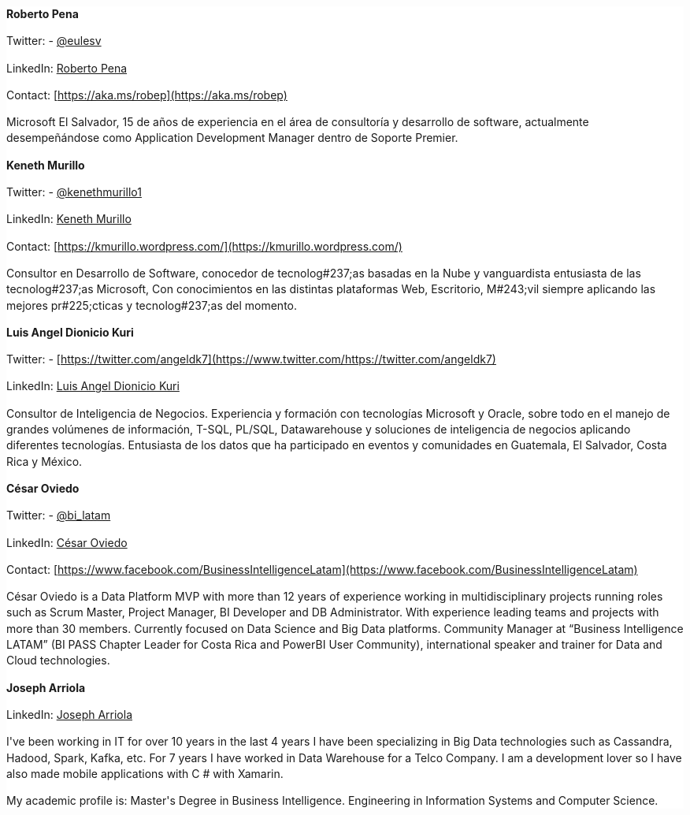 **Roberto Pena**
 
Twitter:  - [@eulesv](https://www.twitter.com/@eulesv)
 
LinkedIn: [Roberto Pena](https://www.linkedin.com/in/eulesv/)
 
Contact: [https://aka.ms/robep](https://aka.ms/robep)
 
Microsoft El Salvador,   15 de años de experiencia en el área de consultoría y desarrollo de software, actualmente desempeñándose como Application Development Manager dentro de Soporte Premier.
 
**Keneth Murillo**
 
Twitter:  - [@kenethmurillo1](https://www.twitter.com/@kenethmurillo1)
 
LinkedIn: [Keneth Murillo](http://cr.linkedin.com/in/kenethmurillo)
 
Contact: [https://kmurillo.wordpress.com/](https://kmurillo.wordpress.com/)
 
Consultor en Desarrollo de Software, conocedor de tecnolog#237;as basadas en la Nube y vanguardista entusiasta de las tecnolog#237;as Microsoft, Con conocimientos en las distintas plataformas Web, Escritorio, M#243;vil siempre aplicando las mejores pr#225;cticas y tecnolog#237;as del momento.
 
**Luis Angel Dionicio Kuri**
 
Twitter:  - [https://twitter.com/angeldk7](https://www.twitter.com/https://twitter.com/angeldk7)
 
LinkedIn: [Luis Angel Dionicio Kuri](https://www.linkedin.com/in/luis-angel-dionicio-5802b460/)
 
Consultor de Inteligencia de Negocios. Experiencia y formación con tecnologías Microsoft y Oracle, sobre todo en el manejo de grandes volúmenes de información, T-SQL, PL/SQL, Datawarehouse y soluciones de inteligencia de negocios aplicando diferentes tecnologías. Entusiasta de los datos que ha participado en eventos y comunidades en Guatemala, El Salvador, Costa Rica y México.
 
**César Oviedo**
 
Twitter:  - [@bi_latam](https://www.twitter.com/@bi_latam)
 
LinkedIn: [César Oviedo](https://www.linkedin.com/in/cesaroviedo)
 
Contact: [https://www.facebook.com/BusinessIntelligenceLatam](https://www.facebook.com/BusinessIntelligenceLatam)
 
César Oviedo is a Data Platform MVP with more than 12 years of experience working in multidisciplinary projects running roles such as Scrum Master, Project Manager, BI Developer and DB Administrator. With experience leading teams and projects with more than 30 members. Currently focused on Data Science and Big Data platforms. Community Manager at “Business Intelligence LATAM” (BI PASS Chapter Leader for Costa Rica and PowerBI User Community), international speaker and trainer for Data and Cloud technologies.
 
**Joseph Arriola**
 
LinkedIn: [Joseph Arriola](https://www.linkedin.com/in/jcarriolaa/)
 
I've been working in IT for over 10 years in the last 4 years I have been specializing in Big Data technologies such as Cassandra, Hadood, Spark, Kafka, etc. For 7 years I have worked in Data Warehouse for a Telco Company. I am a development lover so I have also made mobile applications with C # with Xamarin.

My academic profile is:
Master's Degree in Business Intelligence.
Engineering in Information Systems and Computer Science.
 